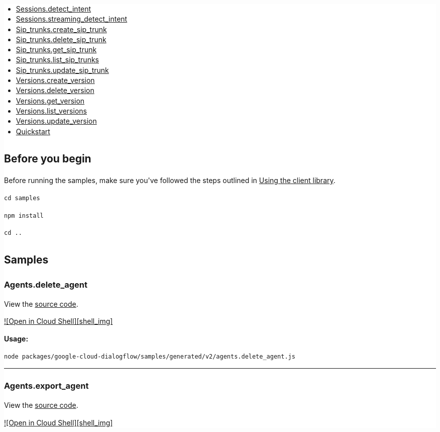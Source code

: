   * [Sessions.detect_intent](#sessions.detect_intent)
  * [Sessions.streaming_detect_intent](#sessions.streaming_detect_intent)
  * [Sip_trunks.create_sip_trunk](#sip_trunks.create_sip_trunk)
  * [Sip_trunks.delete_sip_trunk](#sip_trunks.delete_sip_trunk)
  * [Sip_trunks.get_sip_trunk](#sip_trunks.get_sip_trunk)
  * [Sip_trunks.list_sip_trunks](#sip_trunks.list_sip_trunks)
  * [Sip_trunks.update_sip_trunk](#sip_trunks.update_sip_trunk)
  * [Versions.create_version](#versions.create_version)
  * [Versions.delete_version](#versions.delete_version)
  * [Versions.get_version](#versions.get_version)
  * [Versions.list_versions](#versions.list_versions)
  * [Versions.update_version](#versions.update_version)
  * [Quickstart](#quickstart)

## Before you begin

Before running the samples, make sure you've followed the steps outlined in
[Using the client library](https://github.com/googleapis/google-cloud-node#using-the-client-library).

`cd samples`

`npm install`

`cd ..`

## Samples



### Agents.delete_agent

View the [source code](https://github.com/googleapis/google-cloud-node/blob/main/packages/google-cloud-dialogflow/samples/generated/v2/agents.delete_agent.js).

[![Open in Cloud Shell][shell_img]](https://console.cloud.google.com/cloudshell/open?git_repo=https://github.com/googleapis/google-cloud-node&page=editor&open_in_editor=packages/google-cloud-dialogflow/samples/generated/v2/agents.delete_agent.js,samples/README.md)

__Usage:__


`node packages/google-cloud-dialogflow/samples/generated/v2/agents.delete_agent.js`


-----




### Agents.export_agent

View the [source code](https://github.com/googleapis/google-cloud-node/blob/main/packages/google-cloud-dialogflow/samples/generated/v2/agents.export_agent.js).

[![Open in Cloud Shell][shell_img]](https://console.cloud.google.com/cloudshell/open?git_repo=https://github.com/googleapis/google-cloud-node&page=editor&open_in_editor=packages/google-cloud-dialogflow/samples/generated/v2/agents.export_agent.js,samples/README.md)


[//]: # "This README.md file is auto-generated, all changes to this file will be lost."
[//]: # "To regenerate it, use `python -m synthtool`."